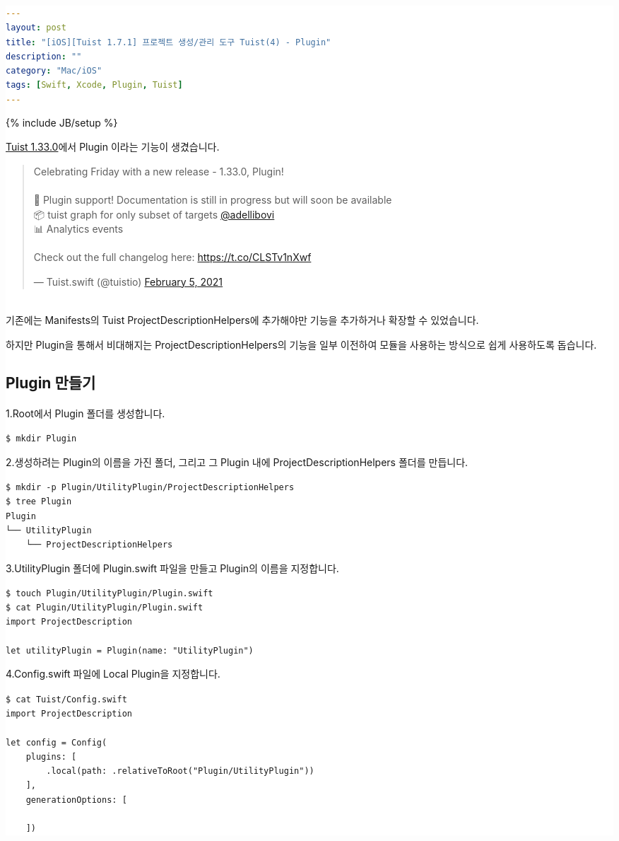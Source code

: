 ```yaml
---
layout: post
title: "[iOS][Tuist 1.7.1] 프로젝트 생성/관리 도구 Tuist(4) - Plugin"
description: ""
category: "Mac/iOS"
tags: [Swift, Xcode, Plugin, Tuist]
---
```

{% include JB/setup %}

[Tuist 1.33.0](https://github.com/tuist/tuist/releases/tag/1.33.0)에서 Plugin 이라는 기능이 생겼습니다. 

<blockquote class="twitter-tweet"><p lang="en" dir="ltr">Celebrating Friday with a new release - 1.33.0, Plugin!<br><br>🔌 Plugin support! Documentation is still in progress but will soon be available <br>📦 tuist graph for only subset of targets <a href="https://twitter.com/adellibovi?ref_src=twsrc%5Etfw">@adellibovi</a><br>📊 Analytics events<br><br>Check out the full changelog here: <a href="https://t.co/CLSTv1nXwf">https://t.co/CLSTv1nXwf</a></p>&mdash; Tuist.swift (@tuistio) <a href="https://twitter.com/tuistio/status/1357803802896793600?ref_src=twsrc%5Etfw">February 5, 2021</a></blockquote> <script async src="https://platform.twitter.com/widgets.js" charset="utf-8"></script>

<br/>기존에는 Manifests의 Tuist ProjectDescriptionHelpers에 추가해야만 기능을 추가하거나 확장할 수 있었습니다.

하지만 Plugin을 통해서 비대해지는 ProjectDescriptionHelpers의 기능을 일부 이전하여 모듈을 사용하는 방식으로 쉽게 사용하도록 돕습니다.

## Plugin 만들기

1.Root에서 Plugin 폴더를 생성합니다.

```
$ mkdir Plugin
```

2.생성하려는 Plugin의 이름을 가진 폴더, 그리고 그 Plugin 내에 ProjectDescriptionHelpers 폴더를 만듭니다.

```
$ mkdir -p Plugin/UtilityPlugin/ProjectDescriptionHelpers
$ tree Plugin
Plugin
└── UtilityPlugin
    └── ProjectDescriptionHelpers
```

3.UtilityPlugin 폴더에 Plugin.swift 파일을 만들고 Plugin의 이름을 지정합니다.

```
$ touch Plugin/UtilityPlugin/Plugin.swift
$ cat Plugin/UtilityPlugin/Plugin.swift
import ProjectDescription

let utilityPlugin = Plugin(name: "UtilityPlugin")
```

4.Config.swift 파일에 Local Plugin을 지정합니다.
```
$ cat Tuist/Config.swift
import ProjectDescription

let config = Config(
    plugins: [
        .local(path: .relativeToRoot("Plugin/UtilityPlugin"))
    ],
    generationOptions: [
        
    ])
```

